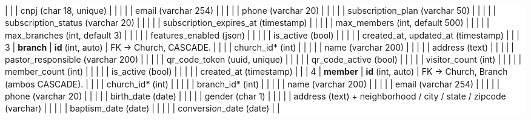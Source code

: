 |       |                           | cnpj (char 18, unique)                                      |                                                                             |
|       |                           | email (varchar 254)                                         |                                                                             |
|       |                           | phone (varchar 20)                                          |                                                                             |
|       |                           | subscription_plan (varchar 50)                              |                                                                             |
|       |                           | subscription_status (varchar 20)                            |                                                                             |
|       |                           | subscription_expires_at (timestamp)                         |                                                                             |
|       |                           | max_members (int, default 500)                              |                                                                             |
|       |                           | max_branches (int, default 3)                               |                                                                             |
|       |                           | features_enabled (json)                                     |                                                                             |
|       |                           | is_active (bool)                                            |                                                                             |
|       |                           | created_at, updated_at (timestamp)                          |                                                                             |
| 3     | **branch**                | **id** (int, auto)                                          | FK → Church, CASCADE.                                                       |
|       |                           | church_id* (int)                                            |                                                                             |
|       |                           | name (varchar 200)                                          |                                                                             |
|       |                           | address (text)                                              |                                                                             |
|       |                           | pastor_responsible (varchar 200)                            |                                                                             |
|       |                           | qr_code_token (uuid, unique)                                |                                                                             |
|       |                           | qr_code_active (bool)                                       |                                                                             |
|       |                           | visitor_count (int)                                         |                                                                             |
|       |                           | member_count (int)                                          |                                                                             |
|       |                           | is_active (bool)                                            |                                                                             |
|       |                           | created_at (timestamp)                                      |                                                                             |
| 4     | **member**                | **id** (int, auto)                                          | FK → Church, Branch (ambos CASCADE).                                       |
|       |                           | church_id* (int)                                            |                                                                             |
|       |                           | branch_id* (int)                                            |                                                                             |
|       |                           | name (varchar 200)                                          |                                                                             |
|       |                           | email (varchar 254)                                         |                                                                             |
|       |                           | phone (varchar 20)                                          |                                                                             |
|       |                           | birth_date (date)                                           |                                                                             |
|       |                           | gender (char 1)                                             |                                                                             |
|       |                           | address (text) + neighborhood / city / state / zipcode (varchar) |                                                                             |
|       |                           | baptism_date (date)                                         |                                                                             |
|       |                           | conversion_date (date)                                      |                                                                             |